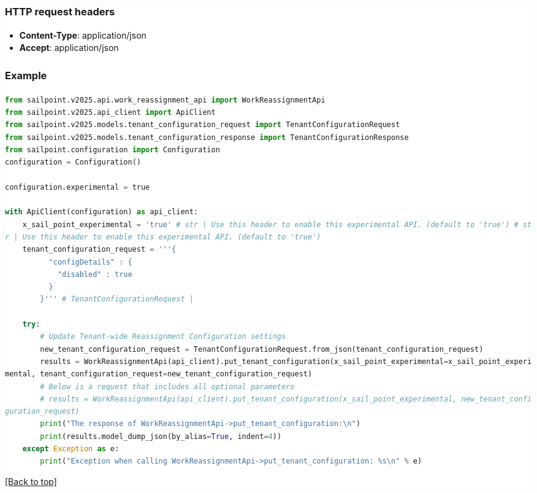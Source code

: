 ### HTTP request headers
 - **Content-Type**: application/json
 - **Accept**: application/json

### Example

```python
from sailpoint.v2025.api.work_reassignment_api import WorkReassignmentApi
from sailpoint.v2025.api_client import ApiClient
from sailpoint.v2025.models.tenant_configuration_request import TenantConfigurationRequest
from sailpoint.v2025.models.tenant_configuration_response import TenantConfigurationResponse
from sailpoint.configuration import Configuration
configuration = Configuration()

configuration.experimental = true

with ApiClient(configuration) as api_client:
    x_sail_point_experimental = 'true' # str | Use this header to enable this experimental API. (default to 'true') # str | Use this header to enable this experimental API. (default to 'true')
    tenant_configuration_request = '''{
          "configDetails" : {
            "disabled" : true
          }
        }''' # TenantConfigurationRequest | 

    try:
        # Update Tenant-wide Reassignment Configuration settings
        new_tenant_configuration_request = TenantConfigurationRequest.from_json(tenant_configuration_request)
        results = WorkReassignmentApi(api_client).put_tenant_configuration(x_sail_point_experimental=x_sail_point_experimental, tenant_configuration_request=new_tenant_configuration_request)
        # Below is a request that includes all optional parameters
        # results = WorkReassignmentApi(api_client).put_tenant_configuration(x_sail_point_experimental, new_tenant_configuration_request)
        print("The response of WorkReassignmentApi->put_tenant_configuration:\n")
        print(results.model_dump_json(by_alias=True, indent=4))
    except Exception as e:
        print("Exception when calling WorkReassignmentApi->put_tenant_configuration: %s\n" % e)
```



[[Back to top]](#) 



